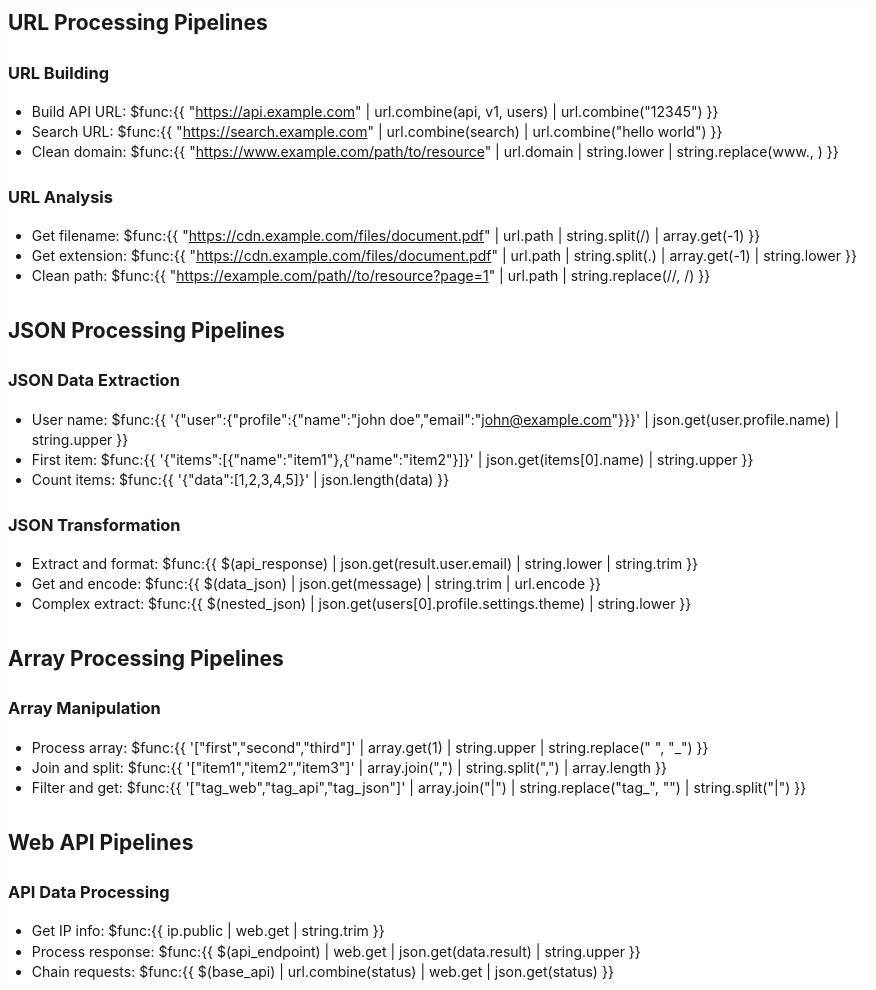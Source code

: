 ## URL Processing Pipelines

### URL Building
- Build API URL: $func:{{ "https://api.example.com" | url.combine(api, v1, users) | url.combine("12345") }}
- Search URL: $func:{{ "https://search.example.com" | url.combine(search) | url.combine("hello world") }}
- Clean domain: $func:{{ "https://www.example.com/path/to/resource" | url.domain | string.lower | string.replace(www., ) }}

### URL Analysis
- Get filename: $func:{{ "https://cdn.example.com/files/document.pdf" | url.path | string.split(/) | array.get(-1) }}
- Get extension: $func:{{ "https://cdn.example.com/files/document.pdf" | url.path | string.split(.) | array.get(-1) | string.lower }}
- Clean path: $func:{{ "https://example.com/path//to/resource?page=1" | url.path | string.replace(//, /) }}

## JSON Processing Pipelines

### JSON Data Extraction
- User name: $func:{{ '{"user":{"profile":{"name":"john doe","email":"john@example.com"}}}' | json.get(user.profile.name) | string.upper }}
- First item: $func:{{ '{"items":[{"name":"item1"},{"name":"item2"}]}' | json.get(items[0].name) | string.upper }}
- Count items: $func:{{ '{"data":[1,2,3,4,5]}' | json.length(data) }}

### JSON Transformation
- Extract and format: $func:{{ $(api_response) | json.get(result.user.email) | string.lower | string.trim }}
- Get and encode: $func:{{ $(data_json) | json.get(message) | string.trim | url.encode }}
- Complex extract: $func:{{ $(nested_json) | json.get(users[0].profile.settings.theme) | string.lower }}

## Array Processing Pipelines

### Array Manipulation
- Process array: $func:{{ '["first","second","third"]' | array.get(1) | string.upper | string.replace(" ", "_") }}
- Join and split: $func:{{ '["item1","item2","item3"]' | array.join(",") | string.split(",") | array.length }}
- Filter and get: $func:{{ '["tag_web","tag_api","tag_json"]' | array.join("|") | string.replace("tag_", "") | string.split("|") }}

## Web API Pipelines

### API Data Processing
- Get IP info: $func:{{ ip.public | web.get | string.trim }}
- Process response: $func:{{ $(api_endpoint) | web.get | json.get(data.result) | string.upper }}
- Chain requests: $func:{{ $(base_api) | url.combine(status) | web.get | json.get(status) }}

